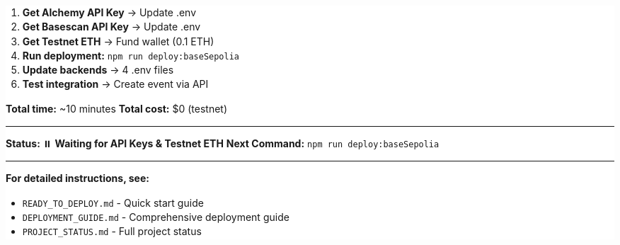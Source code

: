 1. **Get Alchemy API Key** → Update .env
2. **Get Basescan API Key** → Update .env
3. **Get Testnet ETH** → Fund wallet (0.1 ETH)
4. **Run deployment:** `npm run deploy:baseSepolia`
5. **Update backends** → 4 .env files
6. **Test integration** → Create event via API

**Total time:** ~10 minutes
**Total cost:** $0 (testnet)

---

**Status:** ⏸️ **Waiting for API Keys & Testnet ETH**
**Next Command:** `npm run deploy:baseSepolia`

---

**For detailed instructions, see:**
- `READY_TO_DEPLOY.md` - Quick start guide
- `DEPLOYMENT_GUIDE.md` - Comprehensive deployment guide
- `PROJECT_STATUS.md` - Full project status
